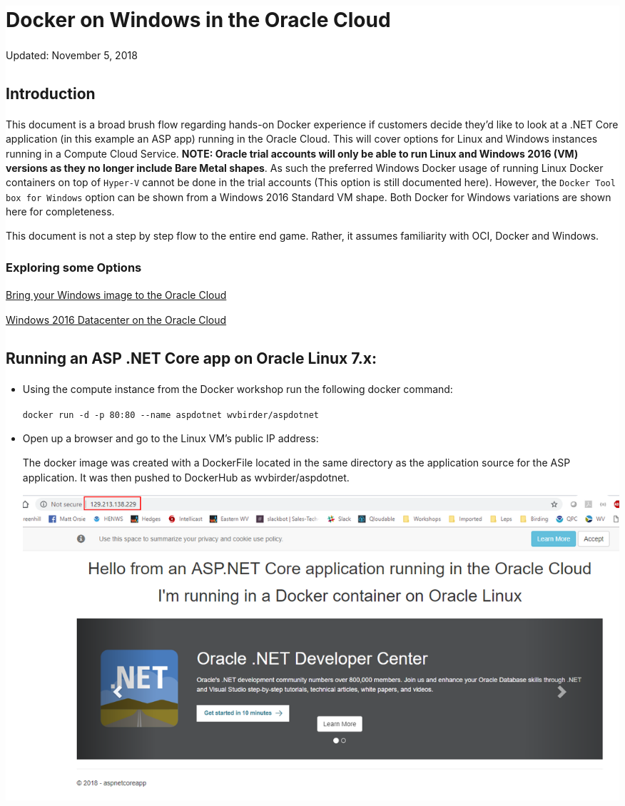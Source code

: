 
# Docker on Windows in the Oracle Cloud

Updated: November 5, 2018

## Introduction

This document is a broad brush flow regarding hands-on Docker experience if customers decide they’d like to look at a .NET Core application (in this example an ASP app) running in the Oracle Cloud. This will cover options for Linux and Windows instances running in a Compute Cloud Service.
**NOTE: Oracle trial accounts will only be able to run Linux and Windows 2016 (VM) versions as they no longer include Bare Metal shapes**. As such the preferred Windows Docker usage of running Linux Docker containers on top of `Hyper-V` cannot be done in the trial accounts (This option is still documented here). However, the `Docker Toolbox for Windows` option can be shown from a Windows 2016 Standard VM shape. Both Docker for Windows variations are shown here for completeness.

This document is not a step by step flow to the entire end game. Rather, it assumes familiarity with OCI, Docker and Windows.

### Exploring some Options

[Bring your Windows image to the Oracle Cloud](https://blogs.oracle.com/cloud-infrastructure/bring-your-own-image-of-windows-server-to-oracle-cloud-infrastructure)

[Windows 2016 Datacenter on the Oracle Cloud](https://blogs.oracle.com/cloud-infrastructure/windows-server-2016-datacenter-on-oracle-cloud-infrastructure)

## Running an ASP .NET Core app on Oracle Linux 7.x:

- Using the compute instance from the Docker workshop run the following docker command:

  ```
  docker run -d -p 80:80 --name aspdotnet wvbirder/aspdotnet
  ```

- Open up a browser and go to the Linux VM’s public IP address:

  The docker image was created with a DockerFile located in the same directory as the application source for the ASP application. It was then pushed to DockerHub as wvbirder/aspdotnet.

  ![](images/000Windows/win1.png)

